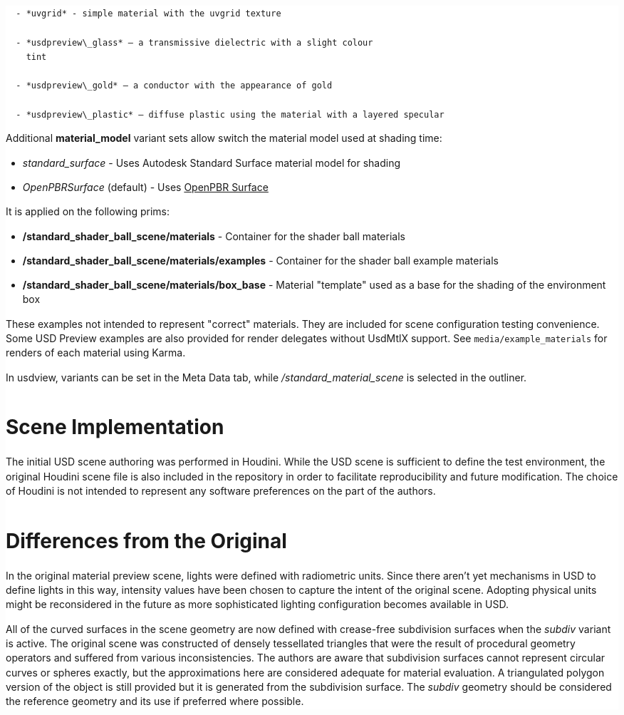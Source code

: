      - *uvgrid* - simple material with the uvgrid texture

      - *usdpreview\_glass* — a transmissive dielectric with a slight colour
        tint
    
      - *usdpreview\_gold* — a conductor with the appearance of gold
    
      - *usdpreview\_plastic* — diffuse plastic using the material with a layered specular

Additional **material_model** variant sets allow switch the material model used at shading time:

 - *<span class="underline">standard\_surface</span>* - Uses Autodesk Standard Surface material model for shading 

 - *OpenPBRSurface* (default) - Uses [OpenPBR Surface](https://github.com/AcademySoftwareFoundation/OpenPBR)

It is applied on the following prims:

 - **/standard_shader_ball_scene/materials** - Container for the shader ball materials

 - **/standard_shader_ball_scene/materials/examples** - Container for the shader ball example materials

 - **/standard_shader_ball_scene/materials/box_base** - Material "template" used as a base for the shading of the environment box

These examples not intended to represent "correct" materials. They are
included for scene configuration testing convenience. Some USD Preview
examples are also provided for render delegates without UsdMtlX support.
See `media/example_materials` for renders of each material using Karma.

In usdview, variants can be set in the Meta Data tab, while
*/standard\_material\_scene* is selected in the outliner.

# Scene Implementation

The initial USD scene authoring was performed in Houdini. While the USD
scene is sufficient to define the test environment, the original Houdini
scene file is also included in the repository in order to facilitate
reproducibility and future modification. The choice of Houdini is not
intended to represent any software preferences on the part of the
authors.

# Differences from the Original

In the original material preview scene, lights were defined with
radiometric units. Since there aren’t yet mechanisms in USD to define
lights in this way, intensity values have been chosen to capture the
intent of the original scene. Adopting physical units might be
reconsidered in the future as more sophisticated lighting configuration
becomes available in USD.

All of the curved surfaces in the scene geometry are now defined with
crease-free subdivision surfaces when the *subdiv* variant is active.
The original scene was constructed of densely tessellated triangles that
were the result of procedural geometry operators and suffered from
various inconsistencies. The authors are aware that subdivision surfaces
cannot represent circular curves or spheres exactly, but the
approximations here are considered adequate for material evaluation. A
triangulated polygon version of the object is still provided but it is
generated from the subdivision surface. The *subdiv* geometry should be
considered the reference geometry and its use if preferred where
possible.
